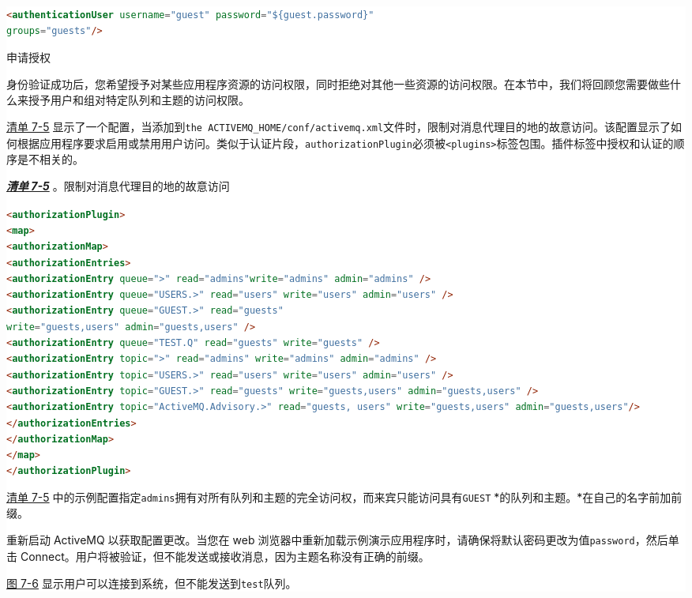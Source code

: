 ```html
<authenticationUser username="guest" password="${guest.password}"
groups="guests"/>
```

申请授权

身份验证成功后，您希望授予对某些应用程序资源的访问权限，同时拒绝对其他一些资源的访问权限。在本节中，我们将回顾您需要做些什么来授予用户和组对特定队列和主题的访问权限。

[清单 7-5](#list5) 显示了一个配置，当添加到`the ACTIVEMQ_HOME/conf/activemq.xml`文件时，限制对消息代理目的地的故意访问。该配置显示了如何根据应用程序要求启用或禁用用户访问。类似于认证片段，`authorizationPlugin`必须被`<plugins>`标签包围。插件标签中授权和认证的顺序是不相关的。

***[清单 7-5](#_list5)*** 。限制对消息代理目的地的故意访问

```html
<authorizationPlugin>
<map>
<authorizationMap>
<authorizationEntries>
<authorizationEntry queue=">" read="admins"write="admins" admin="admins" />
<authorizationEntry queue="USERS.>" read="users" write="users" admin="users" />
<authorizationEntry queue="GUEST.>" read="guests"
write="guests,users" admin="guests,users" />
<authorizationEntry queue="TEST.Q" read="guests" write="guests" />
<authorizationEntry topic=">" read="admins" write="admins" admin="admins" />
<authorizationEntry topic="USERS.>" read="users" write="users" admin="users" />
<authorizationEntry topic="GUEST.>" read="guests" write="guests,users" admin="guests,users" />
<authorizationEntry topic="ActiveMQ.Advisory.>" read="guests, users" write="guests,users" admin="guests,users"/>
</authorizationEntries>
</authorizationMap>
</map>
</authorizationPlugin>
```

[清单 7-5](#list5) 中的示例配置指定`admins`拥有对所有队列和主题的完全访问权，而来宾只能访问具有`GUEST` *的队列和主题。*在自己的名字前加前缀。

重新启动 ActiveMQ 以获取配置更改。当您在 web 浏览器中重新加载示例演示应用程序时，请确保将默认密码更改为值`password`，然后单击 Connect。用户将被验证，但不能发送或接收消息，因为主题名称没有正确的前缀。

[图 7-6](#Fig6) 显示用户可以连接到系统，但不能发送到`test`队列。
